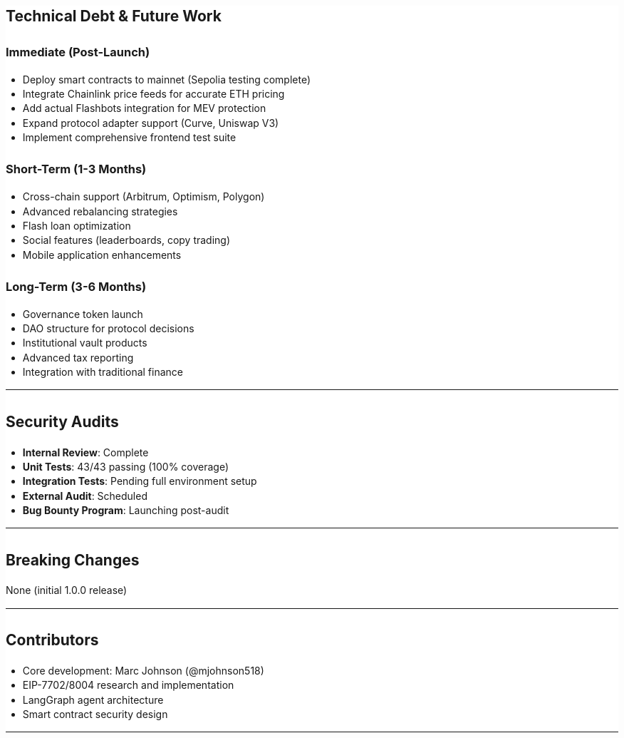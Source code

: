 ## Technical Debt & Future Work

### Immediate (Post-Launch)

- Deploy smart contracts to mainnet (Sepolia testing complete)
- Integrate Chainlink price feeds for accurate ETH pricing
- Add actual Flashbots integration for MEV protection
- Expand protocol adapter support (Curve, Uniswap V3)
- Implement comprehensive frontend test suite

### Short-Term (1-3 Months)

- Cross-chain support (Arbitrum, Optimism, Polygon)
- Advanced rebalancing strategies
- Flash loan optimization
- Social features (leaderboards, copy trading)
- Mobile application enhancements

### Long-Term (3-6 Months)

- Governance token launch
- DAO structure for protocol decisions
- Institutional vault products
- Advanced tax reporting
- Integration with traditional finance

---

## Security Audits

- **Internal Review**: Complete
- **Unit Tests**: 43/43 passing (100% coverage)
- **Integration Tests**: Pending full environment setup
- **External Audit**: Scheduled
- **Bug Bounty Program**: Launching post-audit

---

## Breaking Changes

None (initial 1.0.0 release)

---

## Contributors

- Core development: Marc Johnson (@mjohnson518)
- EIP-7702/8004 research and implementation
- LangGraph agent architecture
- Smart contract security design

---